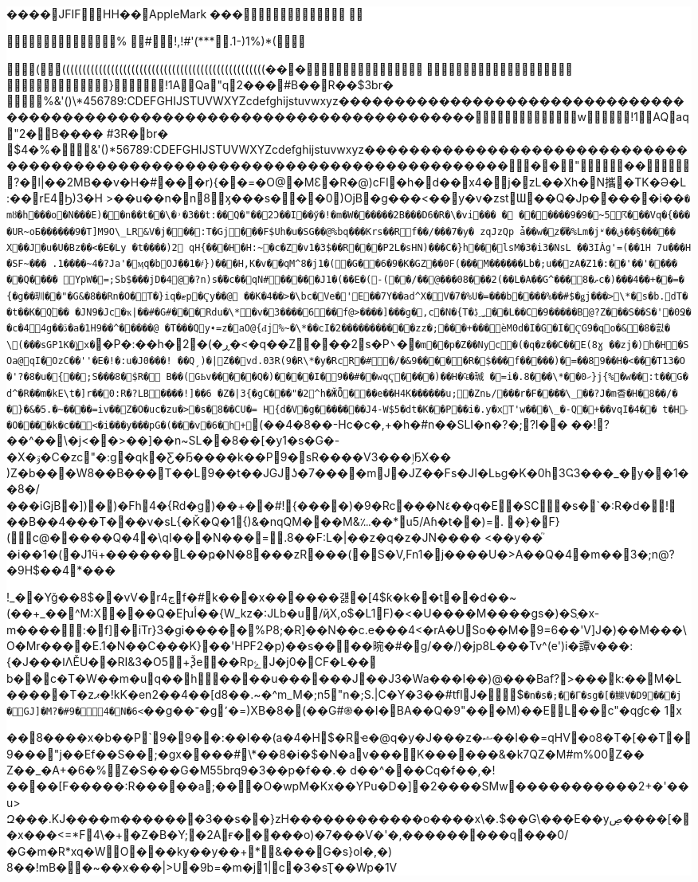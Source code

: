 ���� JFIF  H H  �� AppleMark
�� � 

 
% #!,!#'(\*\*\*.1-)1%)\*(
 
(((((((((((((((((((((((((((((((((((((((((((((((((((���           
        
   } !1AQa"q2���#B��R��$3br� 
%&'()\*456789:CDEFGHIJSTUVWXYZcdefghijstuvwxyz�������������������������������������������������������������������������  w !1AQaq"2�B���� #3R�br�
$4�%�&'()\*56789:CDEFGHIJSTUVWXYZcdefghijstuvwxyz�������������������������������������������������������������������������� ��" ��   ? �l|��2MB��v�H�#���r){��=�O@�MƐ�R�@)cFI�h�d� �x4�j�zL��Xh�N攜�TK�Ə�L :��rE4Ϧ)3�H >��u��n�n8ӽ���s���0)OjB�g���<��y�v�z stƜ��Q�Jp�����i��`�mȣ�h���o�N� ��E)��n��t��\�˒�3��t:��Q�"��2Ͻ��I��ӳ�!�m�W������2B���D6�R�\�vi ��� � ������9�9�~5☈���Vq�{����UR~oƂ������9�T]M9O\_LR&V�j���:T�Gj� ��F$Uh�u�SG��@%bq� ��Κrs��Rf��/���7�y� zqJzQp
ǡ��w�֚z�֞�%Lm�jʶ��ڨ��§��� ��X��J�u�U�Bz��<�E�Ly �t����)2 qH{���H�H:~�c�Z�v1�3$��R���P2L�sHN)���C�}h���lsM�3�i3�NsL ��3IȦg'=(��1H 7u���H�SF~���
.1����~4�?Ja'�ӎq�bOJ��1�҂})���H,K�v��qM^8�j1�(�G��6�9�K�GZ��0F(���M������Lb�;u��zA�Z1�:��'��'������Q����  YpW�=;Sb$���jD�4@�?n)s�֕�c��qN#���� �J1�(��E�(-(��/��@���08���2( ��L�A��G^��� 8�ތc�)���4��+��=�{�g��玔��"�G&�8��Rn�O�T�}iq�ޓp�Ҁy��@ ��K�4��>�\bc�Ve�'E��7Y��ad^X�V�7�%U�=���b����%��#$�ǥj��� >\*�s�b.dT��t��K�Q֜�� �JN9�J c�ҡ|��#�G#���Rdu�\*�v�3����6��f@>����]���g�,c� N�{T�؃ڋ��L��C�9�����B@?Z���S��S�'�0Ջ��c�44g��ڐ�a�1H9��^�����@ �T���Qy➧=z�aO@{Ԁ j%~�\*��cI�2�����������zz�;���+���ѐM0d�I�G�I�ҀG9�qo�&�8�힔�\(���sGP1K�) ͇x�`�P�:�� h�2�(�ڕ�<�q��Z ���2s�P܌�`�m��p�Z��Nyc�(�q�z��C��E(8ɣ ��zj�)h�H�SOa@ qI�OzC��''�E�!�:u�J0���! ��Qˏ)�|Z��vd.03R(9�R\*�y�RcR�#�/�&9����׭�R�$���f�����) �=��89��H�<�� �T13�O�'?�8�u�{ ��;S���8�$R�
B��(GҌv�����Q�)����I�9��#��wqҀ����)��H�₠�瑊
�=i�.8���\*��ހ0}j{%�w��:t��G�d^�R��m�kE\t�]r��0:R�?LВ����!]��6 �Z�|3{�gC� ��"�2^h�ӁȪ�� �e��H4K�� ����u;�Znь/���r�F� ��҃�\_��?J�m 稥�H�8��/��}�&�5.�~����=iv��Z �O�uc�zu�>�s�8��CU�=
H{d�V�g� ������J4-W$5�dt�K��P��i�.y�xT'w���\_�-Q�+��vqI�4��
t�H˫�O���͛�k� c��<�i���y���pG�(���v�6�h+`(��4�8� �-Hc�c�,+�h�#n��SLI�n�?�;\?l�� ��!?��^��\�j<�۝�>��]��n~SL��8��[�y1�s�G�-�X�ۊ �C�zc"�:g�qk�Ƹ�Ҕ����k��P9�sR����Vٳ���3ҔX��
)Z�b���W8��B���\T��L9��t��JGJ\ʖ�7����mJ�JZ��Fs�JI�Lьg�K�0h3Ҁ3���\_�y��1��8�/���iGjB�])�)�Fh4 �{Rd�g)��+�� #!{��� �)�9�Rc���N٤��q�E�SC�s�`�:R�d�׵!׭
��B��4���T���v�sL{�Ǩ�Q�1{)&�nqQM���M&؊��\*u5/Aɦ�t�� )=.
�}�F}(c@� ����Q�4�\qI���Ν��� =.8��F:L�|��z�q�z�JN���� <� �y��֘ �i��1�(�J1ӵ+������L��ҏ�N� 8���zR���(�S�V,Fn1�j����U�>A��Q�4�m��3�;n@?�9H$��4\*���

 !\_��Yǧ��8$��vV�rڃ4f�#k���x������걣�[4$ƙ�k��t��d��~\(��+\_��^M:X���Q�Eխأ�� {W\_kz�:JLb�u/ҋX,o$�L1F)�<�U����M����gs�)�Sֶ�x-m����:�f]�iTr}3�gi�����%P8;�R]��N��c.e�� �4<�rA�U׼So��M�9=6��'V]J�)��M���\O�Mr����E.1�N��C���K}��'HPF2�p)��s����晼�#�g/��/)�jp8L���Tv^(е')i�譚v���:{�J���ߊΛĚU��RI&3�O5+Ѯe��RpۓJ�j0�CF�L�� b��c�T�W��m�uq��h����u������J��J3�Wa���I��)@���Baf?>���k:��M�L�����T�zޕ�!kK�en2��4��[d8��.~�^m\_M�;n5"n�;S.|C�Y�3��#tflJ�$`�n�s�;��Γ�sg�[�鱳V�D9���j�GJ]�M?�#9�4�N�6<`��g��־�g՚�=)XB�8�(��G#֎��I�BA��Q�9"���M)��EL��c"�qɠc� 1x
 
 ��8����x�b��P`9�9��:��I��(a�4�H$�Rҽ�@q�y�J���z�ޝ��I��=qHV�o8�T�[��T�9���"j��Ef��S��;�gx����#\*��8�i�$�N�av���K������&�k7QZ�M#m%00Z ��
Z��\_�A+�6�%Z�S���G�M55brq9�3��p�f��.� d��^���Cq�f��,�!����[F�����:R�����a;���O�wpM�Kx��YPu�D�]�2����SMw������� ����2+�'��u> Զ���.KJ����m������� 3��s��}zH������������o����x\�.$��G\���E��yڝ����[��x���<=\*F4\�+�Z�B�Y;�2Aғ�����o)�7���Ѵ�'�,���������q���0/�G�m�R\*xq�WO���ky��y��+\*&���G�s}ol�,�)
8�� !mB��~��x���|>U�9b=�m�j1|c�3�sƮ��Wp�1V
 